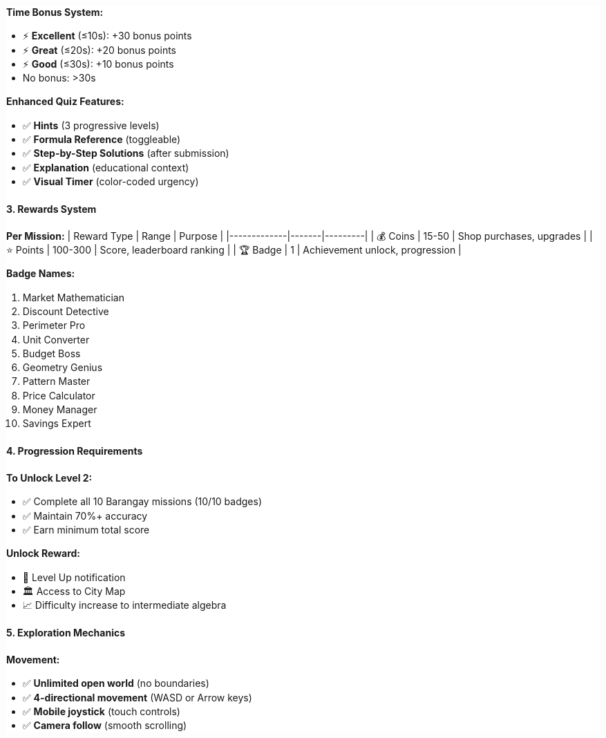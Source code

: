**Time Bonus System:**
- ⚡ **Excellent** (≤10s): +30 bonus points
- ⚡ **Great** (≤20s): +20 bonus points
- ⚡ **Good** (≤30s): +10 bonus points
- No bonus: >30s

**Enhanced Quiz Features:**
- ✅ **Hints** (3 progressive levels)
- ✅ **Formula Reference** (toggleable)
- ✅ **Step-by-Step Solutions** (after submission)
- ✅ **Explanation** (educational context)
- ✅ **Visual Timer** (color-coded urgency)

#### **3. Rewards System**

**Per Mission:**
| Reward Type | Range | Purpose |
|-------------|-------|---------|
| 💰 Coins | 15-50 | Shop purchases, upgrades |
| ⭐ Points | 100-300 | Score, leaderboard ranking |
| 🏆 Badge | 1 | Achievement unlock, progression |

**Badge Names:**
1. Market Mathematician
2. Discount Detective
3. Perimeter Pro
4. Unit Converter
5. Budget Boss
6. Geometry Genius
7. Pattern Master
8. Price Calculator
9. Money Manager
10. Savings Expert

#### **4. Progression Requirements**

**To Unlock Level 2:**
- ✅ Complete all 10 Barangay missions (10/10 badges)
- ✅ Maintain 70%+ accuracy
- ✅ Earn minimum total score

**Unlock Reward:**
- 🎉 Level Up notification
- 🏛️ Access to City Map
- 📈 Difficulty increase to intermediate algebra

#### **5. Exploration Mechanics**

**Movement:**
- ✅ **Unlimited open world** (no boundaries)
- ✅ **4-directional movement** (WASD or Arrow keys)
- ✅ **Mobile joystick** (touch controls)
- ✅ **Camera follow** (smooth scrolling)
